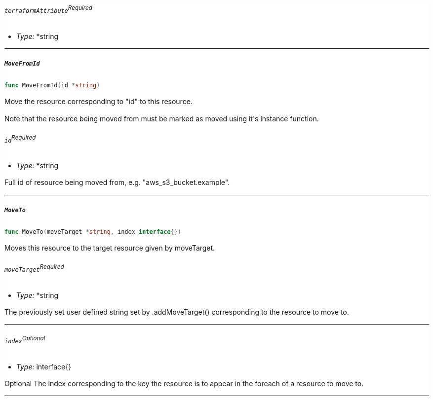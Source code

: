 ###### `terraformAttribute`<sup>Required</sup> <a name="terraformAttribute" id="@cdktf/provider-cloudflare.workerCronTrigger.WorkerCronTrigger.interpolationForAttribute.parameter.terraformAttribute"></a>

- *Type:* *string

---

##### `MoveFromId` <a name="MoveFromId" id="@cdktf/provider-cloudflare.workerCronTrigger.WorkerCronTrigger.moveFromId"></a>

```go
func MoveFromId(id *string)
```

Move the resource corresponding to "id" to this resource.

Note that the resource being moved from must be marked as moved using it's instance function.

###### `id`<sup>Required</sup> <a name="id" id="@cdktf/provider-cloudflare.workerCronTrigger.WorkerCronTrigger.moveFromId.parameter.id"></a>

- *Type:* *string

Full id of resource being moved from, e.g. "aws_s3_bucket.example".

---

##### `MoveTo` <a name="MoveTo" id="@cdktf/provider-cloudflare.workerCronTrigger.WorkerCronTrigger.moveTo"></a>

```go
func MoveTo(moveTarget *string, index interface{})
```

Moves this resource to the target resource given by moveTarget.

###### `moveTarget`<sup>Required</sup> <a name="moveTarget" id="@cdktf/provider-cloudflare.workerCronTrigger.WorkerCronTrigger.moveTo.parameter.moveTarget"></a>

- *Type:* *string

The previously set user defined string set by .addMoveTarget() corresponding to the resource to move to.

---

###### `index`<sup>Optional</sup> <a name="index" id="@cdktf/provider-cloudflare.workerCronTrigger.WorkerCronTrigger.moveTo.parameter.index"></a>

- *Type:* interface{}

Optional The index corresponding to the key the resource is to appear in the foreach of a resource to move to.

---